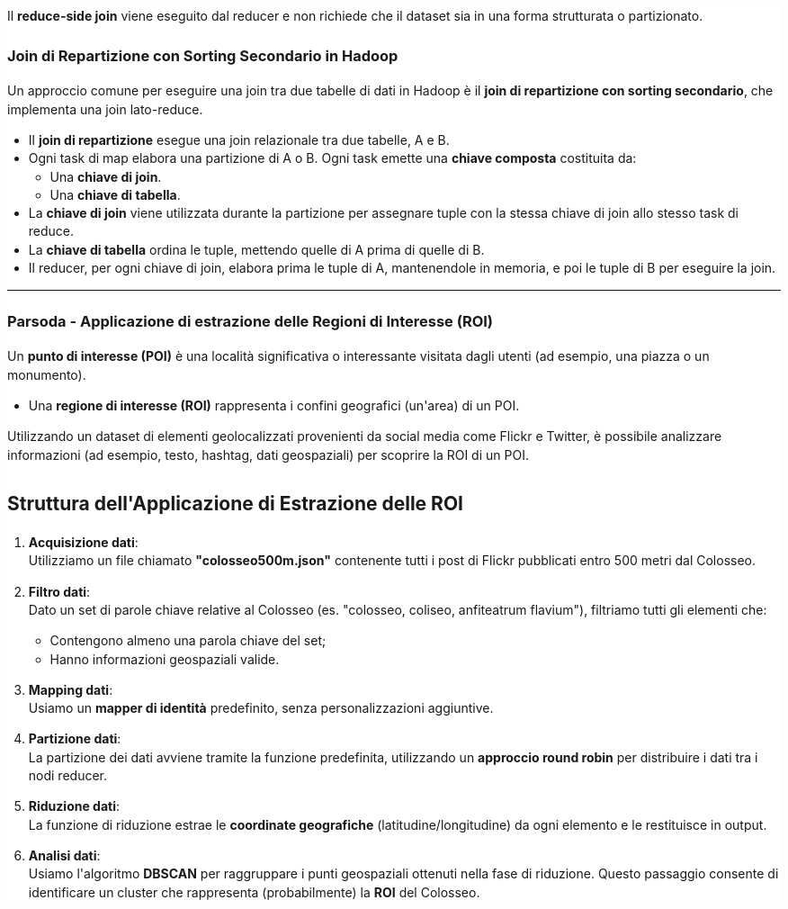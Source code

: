 Il **reduce-side join** viene eseguito dal reducer e non richiede che il dataset sia in una forma strutturata o partizionato.

### Join di Repartizione con Sorting Secondario in Hadoop
Un approccio comune per eseguire una join tra due tabelle di dati in Hadoop è il **join di repartizione con sorting secondario**, che implementa una join lato-reduce.

- Il **join di repartizione** esegue una join relazionale tra due tabelle, A e B.
- Ogni task di map elabora una partizione di A o B. Ogni task emette una **chiave composta** costituita da:
  - Una **chiave di join**.
  - Una **chiave di tabella**.
- La **chiave di join** viene utilizzata durante la partizione per assegnare tuple con la stessa chiave di join allo stesso task di reduce.
- La **chiave di tabella** ordina le tuple, mettendo quelle di A prima di quelle di B.
- Il reducer, per ogni chiave di join, elabora prima le tuple di A, mantenendole in memoria, e poi le tuple di B per eseguire la join.
---
### Parsoda - Applicazione di estrazione delle Regioni di Interesse (ROI)

Un **punto di interesse (POI)** è una località significativa o interessante visitata dagli utenti (ad esempio, una piazza o un monumento).

- Una **regione di interesse (ROI)** rappresenta i confini geografici (un'area) di un POI.

Utilizzando un dataset di elementi geolocalizzati provenienti da social media come Flickr e Twitter, è possibile analizzare informazioni (ad esempio, testo, hashtag, dati geospaziali) per scoprire la ROI di un POI.

## Struttura dell'Applicazione di Estrazione delle ROI

1. **Acquisizione dati**:  
   Utilizziamo un file chiamato **"colosseo500m.json"** contenente tutti i post di Flickr pubblicati entro 500 metri dal Colosseo.

2. **Filtro dati**:  
   Dato un set di parole chiave relative al Colosseo (es. "colosseo, coliseo, anfiteatrum flavium"), filtriamo tutti gli elementi che:
   - Contengono almeno una parola chiave del set;
   - Hanno informazioni geospaziali valide.

3. **Mapping dati**:  
   Usiamo un **mapper di identità** predefinito, senza personalizzazioni aggiuntive.

4. **Partizione dati**:  
   La partizione dei dati avviene tramite la funzione predefinita, utilizzando un **approccio round robin** per distribuire i dati tra i nodi reducer.

5. **Riduzione dati**:  
   La funzione di riduzione estrae le **coordinate geografiche** (latitudine/longitudine) da ogni elemento e le restituisce in output.

6. **Analisi dati**:  
   Usiamo l'algoritmo **DBSCAN** per raggruppare i punti geospaziali ottenuti nella fase di riduzione. Questo passaggio consente di identificare un cluster che rappresenta (probabilmente) la **ROI** del Colosseo.

